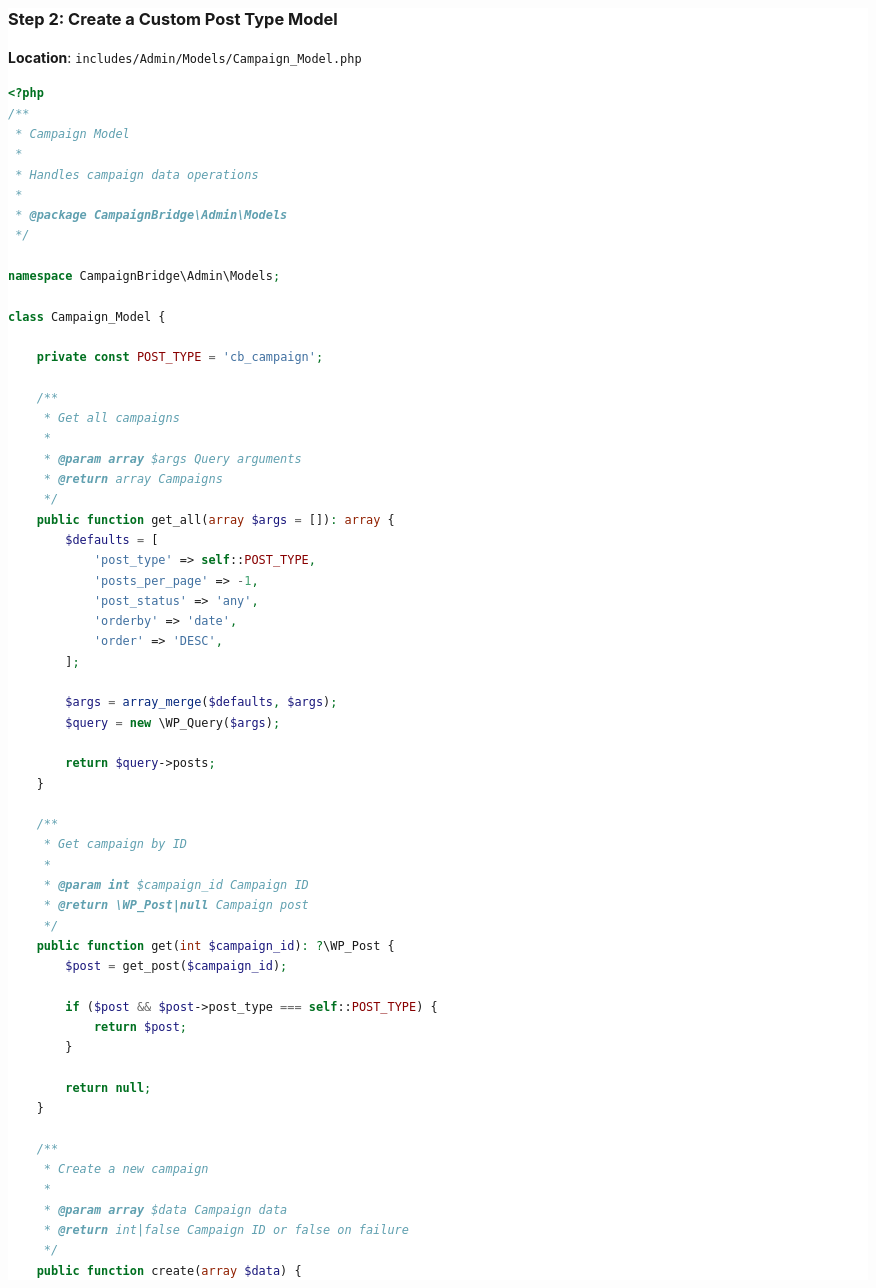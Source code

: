### Step 2: Create a Custom Post Type Model

**Location**: `includes/Admin/Models/Campaign_Model.php`

```php
<?php
/**
 * Campaign Model
 *
 * Handles campaign data operations
 *
 * @package CampaignBridge\Admin\Models
 */

namespace CampaignBridge\Admin\Models;

class Campaign_Model {

    private const POST_TYPE = 'cb_campaign';

    /**
     * Get all campaigns
     *
     * @param array $args Query arguments
     * @return array Campaigns
     */
    public function get_all(array $args = []): array {
        $defaults = [
            'post_type' => self::POST_TYPE,
            'posts_per_page' => -1,
            'post_status' => 'any',
            'orderby' => 'date',
            'order' => 'DESC',
        ];

        $args = array_merge($defaults, $args);
        $query = new \WP_Query($args);

        return $query->posts;
    }

    /**
     * Get campaign by ID
     *
     * @param int $campaign_id Campaign ID
     * @return \WP_Post|null Campaign post
     */
    public function get(int $campaign_id): ?\WP_Post {
        $post = get_post($campaign_id);

        if ($post && $post->post_type === self::POST_TYPE) {
            return $post;
        }

        return null;
    }

    /**
     * Create a new campaign
     *
     * @param array $data Campaign data
     * @return int|false Campaign ID or false on failure
     */
    public function create(array $data) {
```